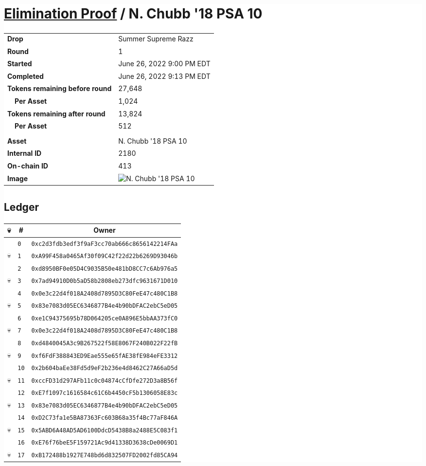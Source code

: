 # [Elimination Proof](./readme.md) / N. Chubb &#039;18 PSA 10

|||
|---|---|
| **Drop** | Summer Supreme Razz |
| **Round** | 1 |
| **Started** | June 26, 2022 9:00 PM EDT |
| **Completed** | June 26, 2022 9:13 PM EDT |
| **Tokens remaining before round** | 27,648 |
| **&nbsp;&nbsp;&nbsp;&nbsp;Per Asset** | 1,024 |
| **Tokens remaining after round** | 13,824 |
| **&nbsp;&nbsp;&nbsp;&nbsp;Per Asset** | 512 |
| | |
| **Asset** | N. Chubb &#039;18 PSA 10 |
| **Internal ID** | 2180 |
| **On-chain ID** | 413 |
| **Image** | <img src="https://tcdn.blokpax.com/9698b3e0-366e-4492-8a65-17c6aa4b173f/90b25125f9398deefa39a5e1a111c3e7a55d1cc4f93620c2d734798f8887d5f9.jpg" height="200" alt="N. Chubb &#039;18 PSA 10" /> |

## Ledger

| 💀 | # | Owner |
| --- | --- | --- |
|  | `0` | `0xc2d3fdb3edf3f9aF3cc70ab666c8656142214FAa` |
| 💀 | `1` | `0xA99F458a0465Af30f09C42f22d22b6269D93046b` |
|  | `2` | `0xd8950BF0e05D4C9035B50e481bD8CC7c6Ab976a5` |
| 💀 | `3` | `0x7ad94910D0b5aD58b2808eb273dfc9631671D010` |
|  | `4` | `0x0e3c22d4f018A2408d7895D3C80FeE47c480C1B8` |
| 💀 | `5` | `0x83e7083d05EC6346877B4e4b90bDFAC2ebC5eD05` |
|  | `6` | `0xe1C94375695b78D064205ce0A896E5bbAA373fC0` |
| 💀 | `7` | `0x0e3c22d4f018A2408d7895D3C80FeE47c480C1B8` |
|  | `8` | `0xd4840045A3c9B267522f58E8067F240B022F22fB` |
| 💀 | `9` | `0xf6FdF388843ED9Eae555e65fAE38fE984eFE3312` |
|  | `10` | `0x2b604baEe38Fd5d9eF2b236e4d8462C27A66aD5d` |
| 💀 | `11` | `0xccFD31d297AFb11c0c04874cCfDfe272D3a8B56f` |
|  | `12` | `0xE7f1097c1616584c61C6b4450cF5b1306058E83c` |
| 💀 | `13` | `0x83e7083d05EC6346877B4e4b90bDFAC2ebC5eD05` |
|  | `14` | `0xD2C73fa1e5BA87363Fc603B68a35f4Bc77aF846A` |
| 💀 | `15` | `0x5ABD6A48AD5AD6100DdcD5438B8a2488E5C083f1` |
|  | `16` | `0xE76f76beE5F159721Ac9d41338D3638cDe0069D1` |
| 💀 | `17` | `0xB172488b1927E748bd6d832507FD2002fd85CA94` |